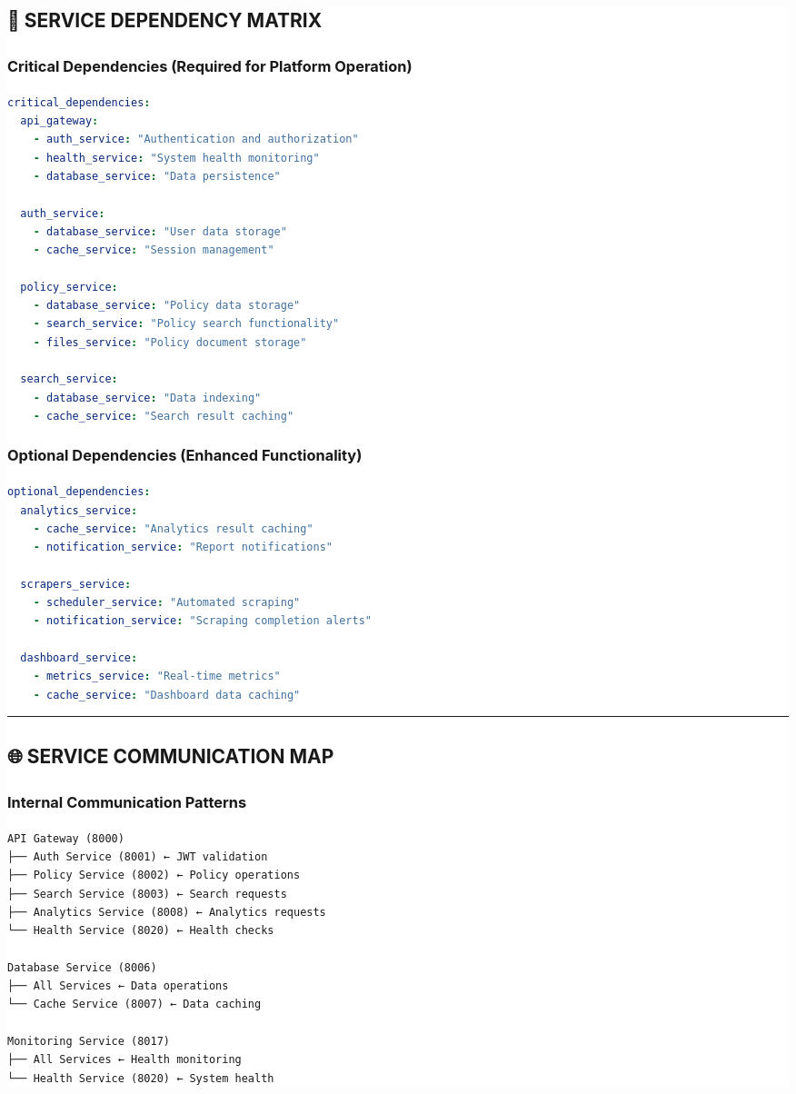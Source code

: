 
## 🔗 **SERVICE DEPENDENCY MATRIX**

### **Critical Dependencies (Required for Platform Operation)**
```yaml
critical_dependencies:
  api_gateway:
    - auth_service: "Authentication and authorization"
    - health_service: "System health monitoring"
    - database_service: "Data persistence"
  
  auth_service:
    - database_service: "User data storage"
    - cache_service: "Session management"
  
  policy_service:
    - database_service: "Policy data storage"
    - search_service: "Policy search functionality"
    - files_service: "Policy document storage"
  
  search_service:
    - database_service: "Data indexing"
    - cache_service: "Search result caching"
```

### **Optional Dependencies (Enhanced Functionality)**
```yaml
optional_dependencies:
  analytics_service:
    - cache_service: "Analytics result caching"
    - notification_service: "Report notifications"
  
  scrapers_service:
    - scheduler_service: "Automated scraping"
    - notification_service: "Scraping completion alerts"
  
  dashboard_service:
    - metrics_service: "Real-time metrics"
    - cache_service: "Dashboard data caching"
```

---

## 🌐 **SERVICE COMMUNICATION MAP**

### **Internal Communication Patterns**
```
API Gateway (8000)
├── Auth Service (8001) ← JWT validation
├── Policy Service (8002) ← Policy operations
├── Search Service (8003) ← Search requests
├── Analytics Service (8008) ← Analytics requests
└── Health Service (8020) ← Health checks

Database Service (8006)
├── All Services ← Data operations
└── Cache Service (8007) ← Data caching

Monitoring Service (8017)
├── All Services ← Health monitoring
└── Health Service (8020) ← System health
```